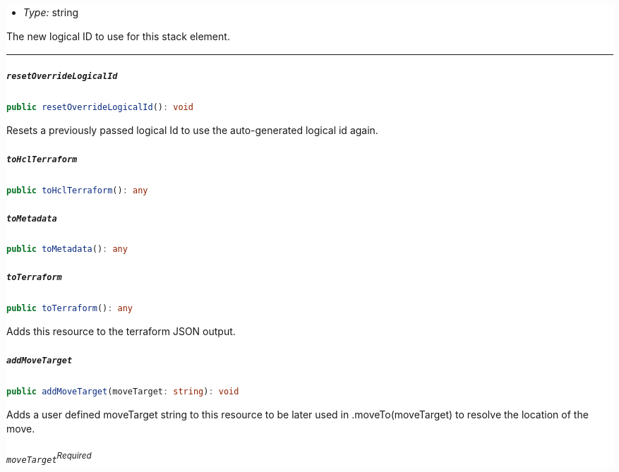 - *Type:* string

The new logical ID to use for this stack element.

---

##### `resetOverrideLogicalId` <a name="resetOverrideLogicalId" id="@cdktf/provider-azuread.servicePrincipalTokenSigningCertificate.ServicePrincipalTokenSigningCertificate.resetOverrideLogicalId"></a>

```typescript
public resetOverrideLogicalId(): void
```

Resets a previously passed logical Id to use the auto-generated logical id again.

##### `toHclTerraform` <a name="toHclTerraform" id="@cdktf/provider-azuread.servicePrincipalTokenSigningCertificate.ServicePrincipalTokenSigningCertificate.toHclTerraform"></a>

```typescript
public toHclTerraform(): any
```

##### `toMetadata` <a name="toMetadata" id="@cdktf/provider-azuread.servicePrincipalTokenSigningCertificate.ServicePrincipalTokenSigningCertificate.toMetadata"></a>

```typescript
public toMetadata(): any
```

##### `toTerraform` <a name="toTerraform" id="@cdktf/provider-azuread.servicePrincipalTokenSigningCertificate.ServicePrincipalTokenSigningCertificate.toTerraform"></a>

```typescript
public toTerraform(): any
```

Adds this resource to the terraform JSON output.

##### `addMoveTarget` <a name="addMoveTarget" id="@cdktf/provider-azuread.servicePrincipalTokenSigningCertificate.ServicePrincipalTokenSigningCertificate.addMoveTarget"></a>

```typescript
public addMoveTarget(moveTarget: string): void
```

Adds a user defined moveTarget string to this resource to be later used in .moveTo(moveTarget) to resolve the location of the move.

###### `moveTarget`<sup>Required</sup> <a name="moveTarget" id="@cdktf/provider-azuread.servicePrincipalTokenSigningCertificate.ServicePrincipalTokenSigningCertificate.addMoveTarget.parameter.moveTarget"></a>
